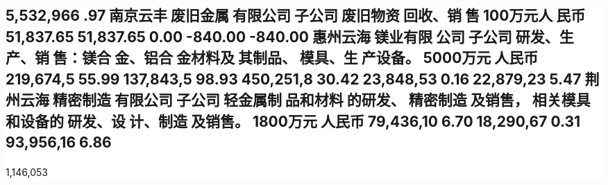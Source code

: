 5,532,966
.97
南京云丰
废旧金属
有限公司
子公司
废旧物资
回收、销
售
100万元人
民币
51,837.65
51,837.65
0.00
-840.00
-840.00
惠州云海
镁业有限
公司
子公司
研发、生
产、销
售：镁合
金、铝合
金材料及
其制品、
模具、生
产设备。
5000万元
人民币
219,674,5
55.99
137,843,5
98.93
450,251,8
30.42
23,848,53
0.16
22,879,23
5.47
荆州云海
精密制造
有限公司
子公司
轻金属制
品和材料
的研发、
精密制造
及销售，
相关模具
和设备的
研发、设
计、制造
及销售。
1800万元
人民币
79,436,10
6.70
18,290,67
0.31
93,956,16
6.86
-
1,146,053